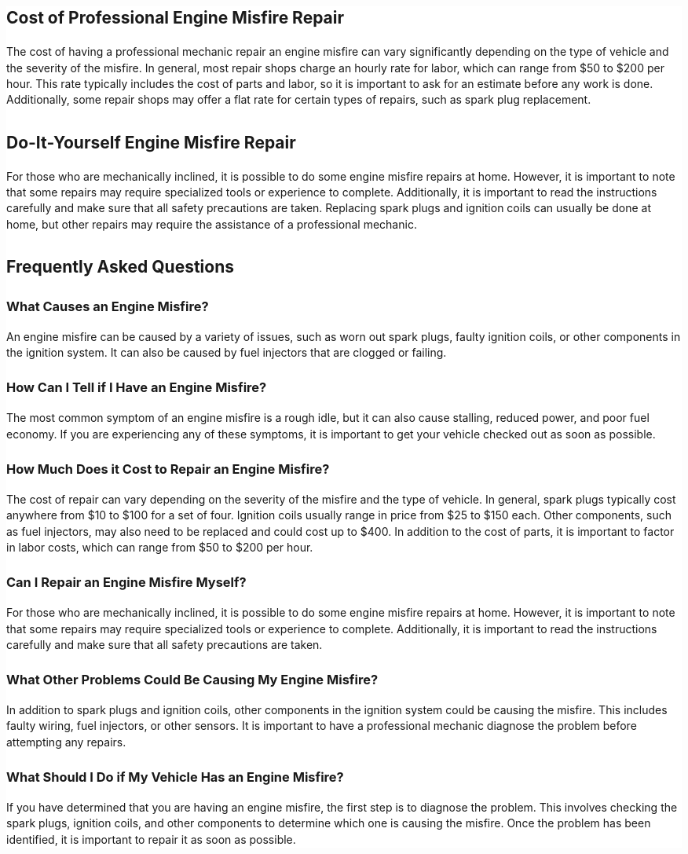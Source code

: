 <h2>Cost of Professional Engine Misfire Repair</h2>

<p>The cost of having a professional mechanic repair an engine misfire can vary significantly depending on the type of vehicle and the severity of the misfire. In general, most repair shops charge an hourly rate for labor, which can range from $50 to $200 per hour. This rate typically includes the cost of parts and labor, so it is important to ask for an estimate before any work is done. Additionally, some repair shops may offer a flat rate for certain types of repairs, such as spark plug replacement.</p>

<h2>Do-It-Yourself Engine Misfire Repair</h2>

<p>For those who are mechanically inclined, it is possible to do some engine misfire repairs at home. However, it is important to note that some repairs may require specialized tools or experience to complete. Additionally, it is important to read the instructions carefully and make sure that all safety precautions are taken. Replacing spark plugs and ignition coils can usually be done at home, but other repairs may require the assistance of a professional mechanic.</p>

<h2>Frequently Asked Questions</h2>

<h3>What Causes an Engine Misfire?</h3>

<p>An engine misfire can be caused by a variety of issues, such as worn out spark plugs, faulty ignition coils, or other components in the ignition system. It can also be caused by fuel injectors that are clogged or failing.</p> 

<h3>How Can I Tell if I Have an Engine Misfire?</h3>

<p>The most common symptom of an engine misfire is a rough idle, but it can also cause stalling, reduced power, and poor fuel economy. If you are experiencing any of these symptoms, it is important to get your vehicle checked out as soon as possible.</p>

<h3>How Much Does it Cost to Repair an Engine Misfire?</h3>

<p>The cost of repair can vary depending on the severity of the misfire and the type of vehicle. In general, spark plugs typically cost anywhere from $10 to $100 for a set of four. Ignition coils usually range in price from $25 to $150 each. Other components, such as fuel injectors, may also need to be replaced and could cost up to $400. In addition to the cost of parts, it is important to factor in labor costs, which can range from $50 to $200 per hour.</p>

<h3>Can I Repair an Engine Misfire Myself?</h3>

<p>For those who are mechanically inclined, it is possible to do some engine misfire repairs at home. However, it is important to note that some repairs may require specialized tools or experience to complete. Additionally, it is important to read the instructions carefully and make sure that all safety precautions are taken.</p>

<h3>What Other Problems Could Be Causing My Engine Misfire?</h3>

<p>In addition to spark plugs and ignition coils, other components in the ignition system could be causing the misfire. This includes faulty wiring, fuel injectors, or other sensors. It is important to have a professional mechanic diagnose the problem before attempting any repairs.</p>

<h3>What Should I Do if My Vehicle Has an Engine Misfire?</h3>

<p>If you have determined that you are having an engine misfire, the first step is to diagnose the problem. This involves checking the spark plugs, ignition coils, and other components to determine which one is causing the misfire. Once the problem has been identified, it is important to repair it as soon as possible.</p>
